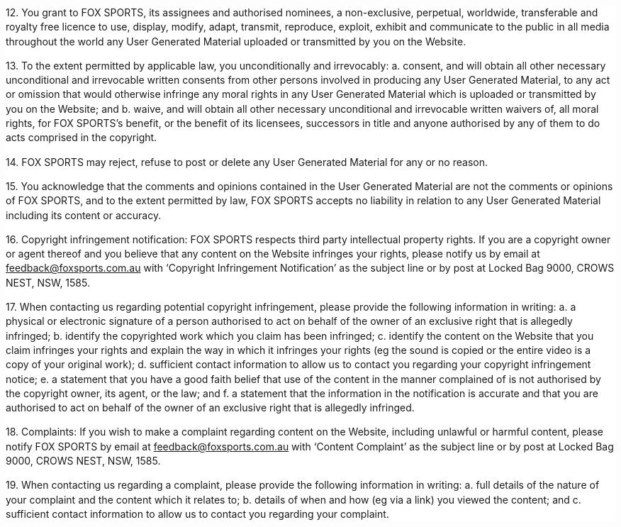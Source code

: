   

12\. You grant to FOX SPORTS, its assignees and authorised nominees, a non-exclusive, perpetual, worldwide, transferable and royalty free licence to use, display, modify, adapt, transmit, reproduce, exploit, exhibit and communicate to the public in all media throughout the world any User Generated Material uploaded or transmitted by you on the Website.

  

13\. To the extent permitted by applicable law, you unconditionally and irrevocably: a. consent, and will obtain all other necessary unconditional and irrevocable written consents from other persons involved in producing any User Generated Material, to any act or omission that would otherwise infringe any moral rights in any User Generated Material which is uploaded or transmitted by you on the Website; and b. waive, and will obtain all other necessary unconditional and irrevocable written waivers of, all moral rights, for FOX SPORTS’s benefit, or the benefit of its licensees, successors in title and anyone authorised by any of them to do acts comprised in the copyright.

  

14\. FOX SPORTS may reject, refuse to post or delete any User Generated Material for any or no reason.

  

15\. You acknowledge that the comments and opinions contained in the User Generated Material are not the comments or opinions of FOX SPORTS, and to the extent permitted by law, FOX SPORTS accepts no liability in relation to any User Generated Material including its content or accuracy.

  

16\. Copyright infringement notification: FOX SPORTS respects third party intellectual property rights. If you are a copyright owner or agent thereof and you believe that any content on the Website infringes your rights, please notify us by email at feedback@foxsports.com.au with ‘Copyright Infringement Notification’ as the subject line or by post at Locked Bag 9000, CROWS NEST, NSW, 1585.

  

17\. When contacting us regarding potential copyright infringement, please provide the following information in writing: a. a physical or electronic signature of a person authorised to act on behalf of the owner of an exclusive right that is allegedly infringed; b. identify the copyrighted work which you claim has been infringed; c. identify the content on the Website that you claim infringes your rights and explain the way in which it infringes your rights (eg the sound is copied or the entire video is a copy of your original work); d. sufficient contact information to allow us to contact you regarding your copyright infringement notice; e. a statement that you have a good faith belief that use of the content in the manner complained of is not authorised by the copyright owner, its agent, or the law; and f. a statement that the information in the notification is accurate and that you are authorised to act on behalf of the owner of an exclusive right that is allegedly infringed.

  

18\. Complaints: If you wish to make a complaint regarding content on the Website, including unlawful or harmful content, please notify FOX SPORTS by email at feedback@foxsports.com.au with ‘Content Complaint’ as the subject line or by post at Locked Bag 9000, CROWS NEST, NSW, 1585.

  

19\. When contacting us regarding a complaint, please provide the following information in writing: a. full details of the nature of your complaint and the content which it relates to; b. details of when and how (eg via a link) you viewed the content; and c. sufficient contact information to allow us to contact you regarding your complaint.

  